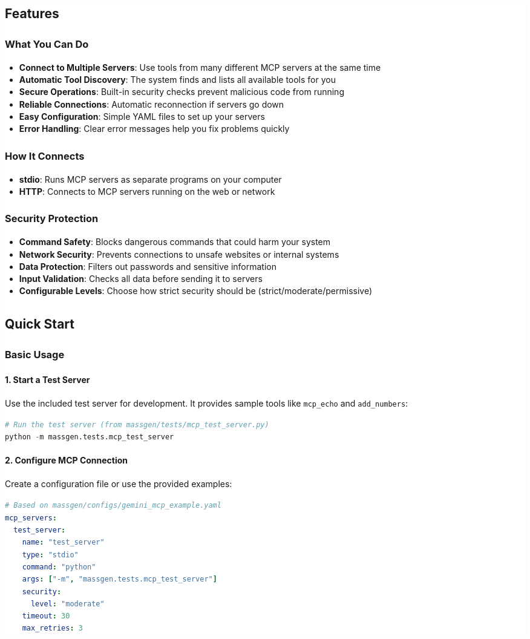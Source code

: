 ## Features

### What You Can Do

- **Connect to Multiple Servers**: Use tools from many different MCP servers at the same time
- **Automatic Tool Discovery**: The system finds and lists all available tools for you
- **Secure Operations**: Built-in security checks prevent malicious code from running
- **Reliable Connections**: Automatic reconnection if servers go down
- **Easy Configuration**: Simple YAML files to set up your servers
- **Error Handling**: Clear error messages help you fix problems quickly

### How It Connects

- **stdio**: Runs MCP servers as separate programs on your computer
- **HTTP**: Connects to MCP servers running on the web or network

### Security Protection

- **Command Safety**: Blocks dangerous commands that could harm your system
- **Network Security**: Prevents connections to unsafe websites or internal systems
- **Data Protection**: Filters out passwords and sensitive information
- **Input Validation**: Checks all data before sending it to servers
- **Configurable Levels**: Choose how strict security should be (strict/moderate/permissive)

## Quick Start

### Basic Usage

#### 1. Start a Test Server

Use the included test server for development. It provides sample tools like `mcp_echo` and `add_numbers`:

```python
# Run the test server (from massgen/tests/mcp_test_server.py)
python -m massgen.tests.mcp_test_server
```

#### 2. Configure MCP Connection

Create a configuration file or use the provided examples:

```yaml
# Based on massgen/configs/gemini_mcp_example.yaml
mcp_servers:
  test_server:
    name: "test_server"
    type: "stdio"
    command: "python"
    args: ["-m", "massgen.tests.mcp_test_server"]
    security:
      level: "moderate"
    timeout: 30
    max_retries: 3
```

